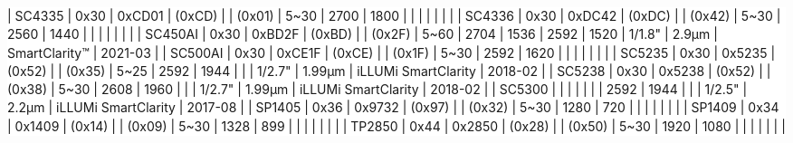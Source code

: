 | SC4335    | 0x30  | 0xCD01   | (0xCD) |        | (0x01) |  5~30 | 2700 | 1800 |      |      |        |        |                     |         |
| SC4336    | 0x30  | 0xDC42   | (0xDC) |        | (0x42) |  5~30 | 2560 | 1440 |      |      |        |        |                     |         |
| SC450AI   | 0x30  | 0xBD2F   | (0xBD) |        | (0x2F) |  5~60 | 2704 | 1536 | 2592 | 1520 | 1/1.8" |  2.9µm | SmartClarity™       | 2021-03 |
| SC500AI   | 0x30  | 0xCE1F   | (0xCE) |        | (0x1F) |  5~30 | 2592 | 1620 |      |      |        |        |                     |         |
| SC5235    | 0x30  | 0x5235   | (0x52) |        | (0x35) |  5~25 | 2592 | 1944 |      |      | 1/2.7" | 1.99µm | iLLUMi SmartClarity | 2018-02 |
| SC5238    | 0x30  | 0x5238   | (0x52) |        | (0x38) |  5~30 | 2608 | 1960 |      |      | 1/2.7" | 1.99µm | iLLUMi SmartClarity | 2018-02 |
| SC5300    |       |          |        |        |        |       | 2592 | 1944 |      |      | 1/2.5" |  2.2μm | iLLUMi SmartClarity | 2017-08 |
| SP1405    | 0x36  | 0x9732   | (0x97) |        | (0x32) |  5~30 | 1280 |  720 |      |      |        |        |                     |         |
| SP1409    | 0x34  | 0x1409   | (0x14) |        | (0x09) |  5~30 | 1328 |  899 |      |      |        |        |                     |         |
| TP2850    | 0x44  | 0x2850   | (0x28) |        | (0x50) |  5~30 | 1920 | 1080 |      |      |        |        |                     |         |
